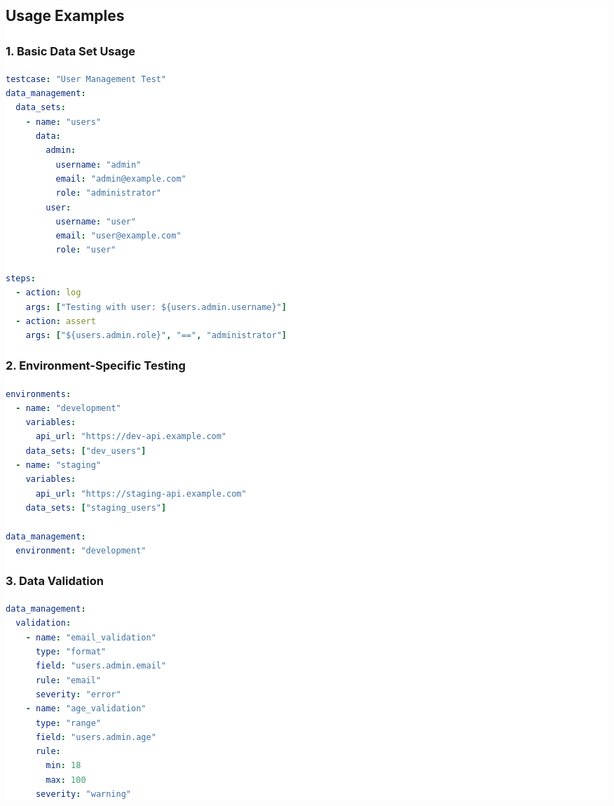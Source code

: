 ## Usage Examples

### 1. Basic Data Set Usage

```yaml
testcase: "User Management Test"
data_management:
  data_sets:
    - name: "users"
      data:
        admin:
          username: "admin"
          email: "admin@example.com"
          role: "administrator"
        user:
          username: "user"
          email: "user@example.com"
          role: "user"

steps:
  - action: log
    args: ["Testing with user: ${users.admin.username}"]
  - action: assert
    args: ["${users.admin.role}", "==", "administrator"]
```

### 2. Environment-Specific Testing

```yaml
environments:
  - name: "development"
    variables:
      api_url: "https://dev-api.example.com"
    data_sets: ["dev_users"]
  - name: "staging"
    variables:
      api_url: "https://staging-api.example.com"
    data_sets: ["staging_users"]

data_management:
  environment: "development"
```

### 3. Data Validation

```yaml
data_management:
  validation:
    - name: "email_validation"
      type: "format"
      field: "users.admin.email"
      rule: "email"
      severity: "error"
    - name: "age_validation"
      type: "range"
      field: "users.admin.age"
      rule:
        min: 18
        max: 100
      severity: "warning"
```
